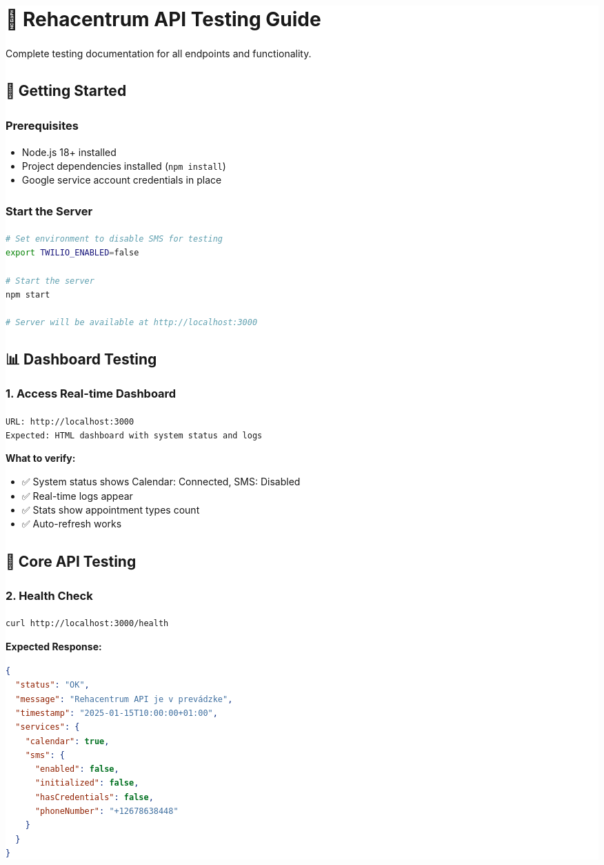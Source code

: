 # 🧪 Rehacentrum API Testing Guide

Complete testing documentation for all endpoints and functionality.

## 🚀 Getting Started

### Prerequisites
- Node.js 18+ installed
- Project dependencies installed (`npm install`)
- Google service account credentials in place

### Start the Server
```bash
# Set environment to disable SMS for testing
export TWILIO_ENABLED=false

# Start the server
npm start

# Server will be available at http://localhost:3000
```

## 📊 Dashboard Testing

### 1. Access Real-time Dashboard
```
URL: http://localhost:3000
Expected: HTML dashboard with system status and logs
```

**What to verify:**
- ✅ System status shows Calendar: Connected, SMS: Disabled
- ✅ Real-time logs appear
- ✅ Stats show appointment types count
- ✅ Auto-refresh works

## 🏥 Core API Testing

### 2. Health Check
```bash
curl http://localhost:3000/health
```

**Expected Response:**
```json
{
  "status": "OK",
  "message": "Rehacentrum API je v prevádzke",
  "timestamp": "2025-01-15T10:00:00+01:00",
  "services": {
    "calendar": true,
    "sms": {
      "enabled": false,
      "initialized": false,
      "hasCredentials": false,
      "phoneNumber": "+12678638448"
    }
  }
}
```
